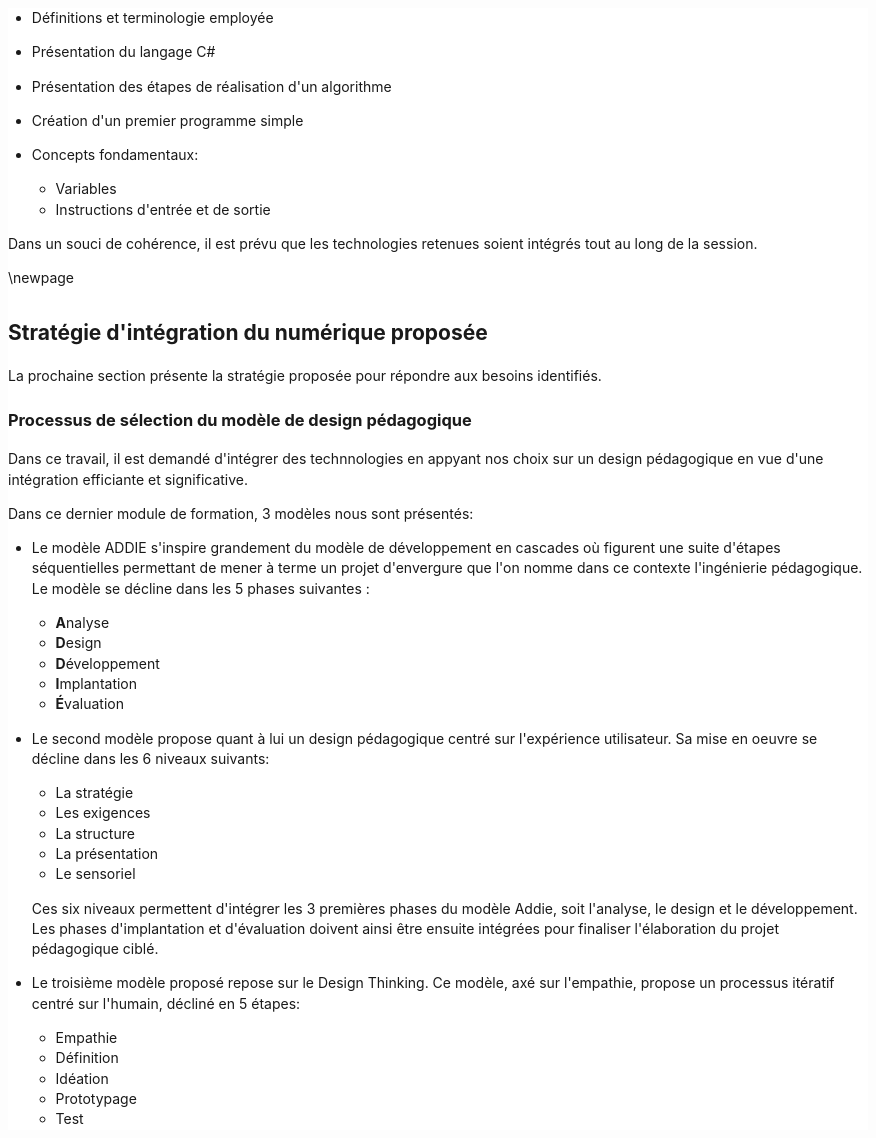   - Définitions et terminologie employée
  - Présentation du langage C\#
  - Présentation des étapes de réalisation d'un algorithme
  - Création d'un premier programme simple
  
- Concepts fondamentaux:
  
  - Variables
  - Instructions d'entrée et de sortie

Dans un souci de cohérence, il est prévu que les technologies retenues soient intégrés tout au long de la session. 

\newpage

## Stratégie d'intégration du numérique proposée

La prochaine section présente la stratégie proposée pour répondre aux besoins identifiés. 

### Processus de sélection du modèle de design pédagogique

Dans ce travail, il est demandé d'intégrer des technnologies en appyant nos choix sur un design pédagogique en vue d'une intégration efficiante et significative. 

Dans ce dernier module de formation, 3 modèles nous sont présentés: 

* Le modèle ADDIE s'inspire grandement du modèle de développement en cascades où figurent une suite d'étapes séquentielles permettant de mener à terme un projet d'envergure que l'on nomme dans ce contexte l'ingénierie pédagogique. Le modèle se décline dans les 5 phases suivantes : 
  
  *  **A**nalyse
  *  **D**esign
  *  **D**éveloppement
  *  **I**mplantation
  *  **É**valuation

* Le second modèle propose quant à lui un design pédagogique centré sur l'expérience utilisateur. Sa mise en oeuvre se décline dans les 6 niveaux suivants: 
  
  * La stratégie
  * Les exigences
  * La structure
  * La présentation
  * Le sensoriel

  Ces six niveaux permettent d'intégrer les 3 premières phases du modèle Addie, soit l'analyse, le design et le développement. Les phases d'implantation et d'évaluation doivent ainsi être ensuite intégrées pour finaliser l'élaboration du projet pédagogique ciblé. 

* Le troisième modèle proposé repose sur le Design Thinking. Ce modèle, axé sur l'empathie, propose un processus itératif centré sur l'humain, décliné en 5 étapes: 
  
  * Empathie
  * Définition
  * Idéation
  * Prototypage
  * Test
